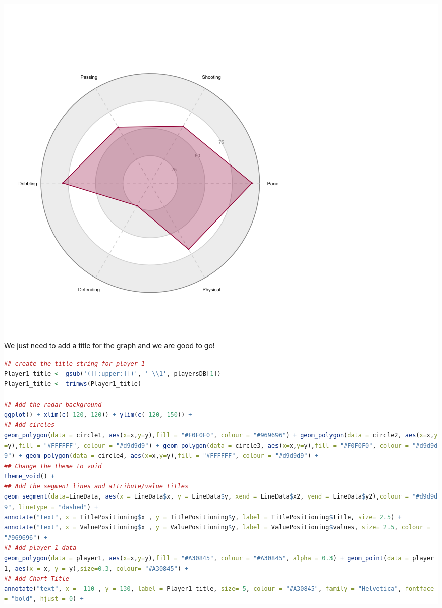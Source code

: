 ![](https://github.com/FCrSTATS/Visualisations/blob/master/Images/radarimage5.png?raw=true)

We just need to add a title for the graph and we are good to go!

``` r
## create the title string for player 1
Player1_title <- gsub('([[:upper:]])', ' \\1', playersDB[1])
Player1_title <- trimws(Player1_title)

## Add the radar background
ggplot() + xlim(c(-120, 120)) + ylim(c(-120, 150)) + 
## Add circles
geom_polygon(data = circle1, aes(x=x,y=y),fill = "#F0F0F0", colour = "#969696") + geom_polygon(data = circle2, aes(x=x,y=y),fill = "#FFFFFF", colour = "#d9d9d9") + geom_polygon(data = circle3, aes(x=x,y=y),fill = "#F0F0F0", colour = "#d9d9d9") + geom_polygon(data = circle4, aes(x=x,y=y),fill = "#FFFFFF", colour = "#d9d9d9") +
## Change the theme to void 
theme_void() +
## Add the segment lines and attribute/value titles 
geom_segment(data=LineData, aes(x = LineData$x, y = LineData$y, xend = LineData$x2, yend = LineData$y2),colour = "#d9d9d9", linetype = "dashed") + 
annotate("text", x = TitlePositioning$x , y = TitlePositioning$y, label = TitlePositioning$title, size= 2.5) +  
annotate("text", x = ValuePositioning$x , y = ValuePositioning$y, label = ValuePositioning$values, size= 2.5, colour = "#969696") +
## Add player 1 data 
geom_polygon(data = player1, aes(x=x,y=y),fill = "#A30845", colour = "#A30845", alpha = 0.3) + geom_point(data = player1, aes(x = x, y = y),size=0.3, colour= "#A30845") + 
## Add Chart Title
annotate("text", x = -110 , y = 130, label = Player1_title, size= 5, colour = "#A30845", family = "Helvetica", fontface = "bold", hjust = 0) + 
```